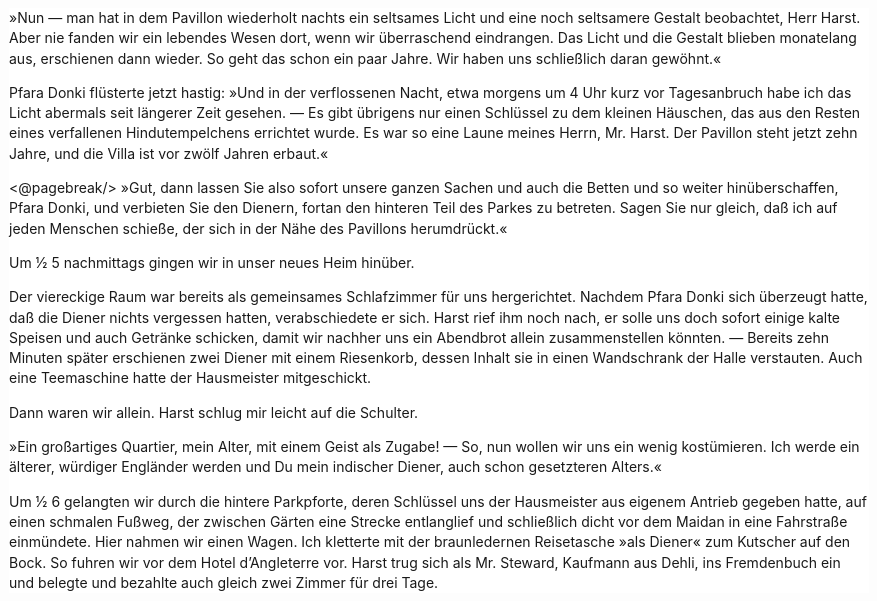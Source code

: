 »Nun — man hat in dem Pavillon wiederholt nachts ein
seltsames Licht und eine noch seltsamere Gestalt beobachtet, Herr
Harst. Aber nie fanden wir ein lebendes Wesen dort, wenn wir
überraschend eindrangen. Das Licht und die Gestalt blieben
monatelang aus, erschienen dann wieder. So geht das schon
ein paar Jahre. Wir haben uns schließlich daran gewöhnt.«

Pfara Donki flüsterte jetzt hastig: »Und in der verflossenen
Nacht, etwa morgens um 4 Uhr kurz vor Tagesanbruch habe
ich das Licht abermals seit längerer Zeit gesehen. — Es gibt
übrigens nur einen Schlüssel zu dem kleinen Häuschen, das
aus den Resten eines verfallenen Hindutempelchens errichtet
wurde. Es war so eine Laune meines Herrn, Mr. Harst.
Der Pavillon steht jetzt zehn Jahre, und die Villa ist vor zwölf
Jahren erbaut.«

<@pagebreak/>
»Gut, dann lassen Sie also sofort unsere ganzen Sachen
und auch die Betten und so weiter hinüberschaffen, Pfara Donki,
und verbieten Sie den Dienern, fortan den hinteren Teil des
Parkes zu betreten. Sagen Sie nur gleich, daß ich auf jeden
Menschen schieße, der sich in der Nähe des Pavillons herumdrückt.«

Um ½ 5 nachmittags gingen wir in unser neues Heim hinüber.

Der viereckige Raum war bereits als gemeinsames Schlafzimmer
für uns hergerichtet. Nachdem Pfara Donki sich überzeugt
hatte, daß die Diener nichts vergessen hatten, verabschiedete
er sich. Harst rief ihm noch nach, er solle uns doch sofort
einige kalte Speisen und auch Getränke schicken, damit wir
nachher uns ein Abendbrot allein zusammenstellen könnten.
— Bereits zehn Minuten später erschienen zwei Diener mit
einem Riesenkorb, dessen Inhalt sie in einen Wandschrank der
Halle verstauten. Auch eine Teemaschine hatte der Hausmeister
mitgeschickt.

Dann waren wir allein. Harst schlug mir leicht auf die
Schulter.

»Ein großartiges Quartier, mein Alter, mit einem Geist
als Zugabe! — So, nun wollen wir uns ein wenig kostümieren.
Ich werde ein älterer, würdiger Engländer werden und
Du mein indischer Diener, auch schon gesetzteren Alters.«

Um ½ 6 gelangten wir durch die hintere Parkpforte, deren
Schlüssel uns der Hausmeister aus eigenem Antrieb gegeben
hatte, auf einen schmalen Fußweg, der zwischen Gärten eine
Strecke entlanglief und schließlich dicht vor dem Maidan in eine
Fahrstraße einmündete. Hier nahmen wir einen Wagen. Ich
kletterte mit der braunledernen Reisetasche »als Diener« zum
Kutscher auf den Bock. So fuhren wir vor dem Hotel d’Angleterre
vor. Harst trug sich als Mr. Steward, Kaufmann aus
Dehli, ins Fremdenbuch ein und belegte und bezahlte auch gleich
zwei Zimmer für drei Tage.
